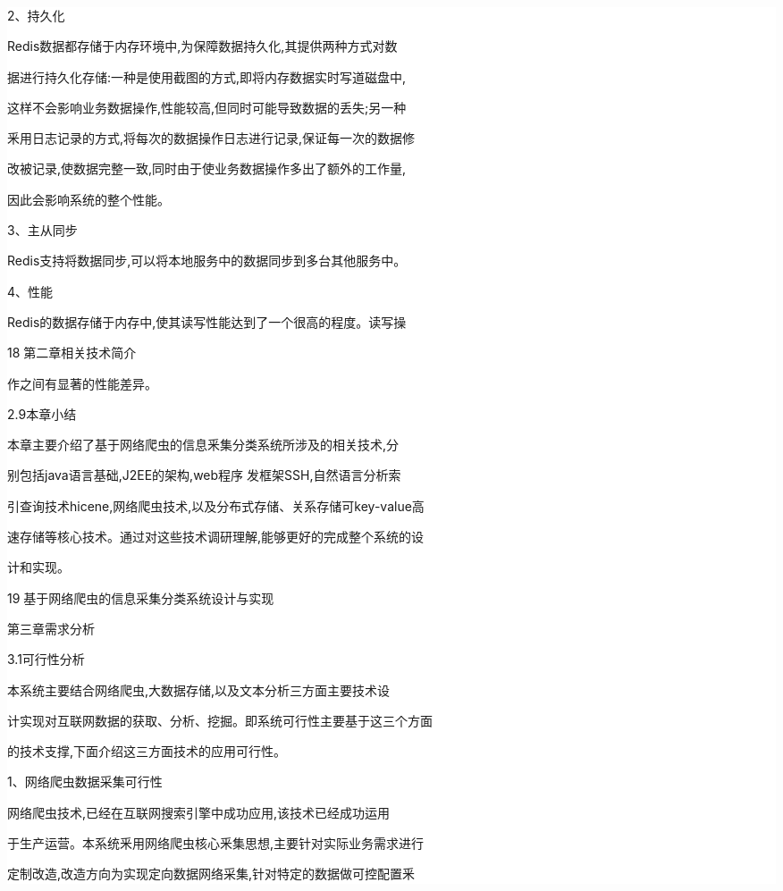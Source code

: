 2、持久化

Redis数据都存储于内存环境中,为保障数据持久化,其提供两种方式对数

据进行持久化存储:一种是使用截图的方式,即将内存数据实时写道磁盘中,

这样不会影响业务数据操作,性能较高,但同时可能导致数据的丢失;另一种

釆用日志记录的方式,将每次的数据操作日志进行记录,保证每一次的数据修

改被记录,使数据完整一致,同时由于使业务数据操作多出了额外的工作量,

因此会影响系统的整个性能。

3、主从同步

Redis支持将数据同步,可以将本地服务中的数据同步到多台其他服务中。

4、性能

Redis的数据存储于内存中,使其读写性能达到了一个很高的程度。读写操

18
	第二章相关技术简介
	




作之间有显著的性能差异。

2.9本章小结

本章主要介绍了基于网络爬虫的信息釆集分类系统所涉及的相关技术,分

别包括java语言基础,J2EE的架构,web程序 发框架SSH,自然语言分析索

引查询技术hicene,网络爬虫技术,以及分布式存储、关系存储可key-value高

速存储等核心技术。通过对这些技术调研理解,能够更好的完成整个系统的设

计和实现。

19
	基于网络爬虫的信息采集分类系统设计与实现
	




第三章需求分析

3.1可行性分析

本系统主要结合网络爬虫,大数据存储,以及文本分析三方面主要技术设

计实现对互联网数据的获取、分析、挖掘。即系统可行性主要基于这三个方面

的技术支撑,下面介绍这三方面技术的应用可行性。

1、网络爬虫数据采集可行性

网络爬虫技术,已经在互联网搜索引擎中成功应用,该技术已经成功运用

于生产运营。本系统釆用网络爬虫核心釆集思想,主要针对实际业务需求进行

定制改造,改造方向为实现定向数据网络采集,针对特定的数据做可控配置釆
